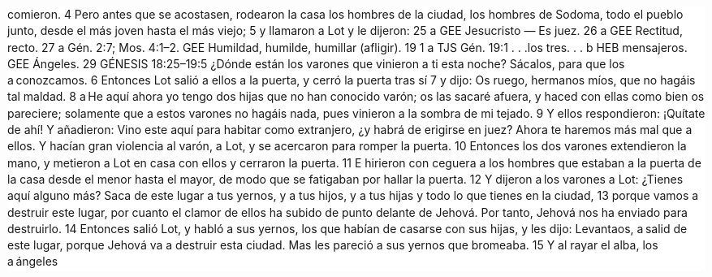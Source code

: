 comieron.
4 Pero antes que se acostasen,
rodearon la casa los hombres de la
ciudad, los hombres de Sodoma,
todo el pueblo junto, desde el más
joven hasta el más viejo;
5 y llamaron a Lot y le dijeron:
25 a GEE Jesucristo — Es
juez.
26 a GEE Rectitud, recto.
27 a Gén. 2:7;
Mos. 4:1–2.
GEE Humildad,
humilde, humillar
(afligir).
19 1 a TJS Gén. 19:1
. . .los tres. . .
b HEB mensajeros.
GEE Ángeles.
29 GÉNESIS 18:25–19:5
¿Dónde están los varones que vinieron a ti esta noche? Sácalos,
para que los a conozcamos.
6 Entonces Lot salió a ellos a la
puerta, y cerró la puerta tras sí
7 y dijo: Os ruego, hermanos
míos, que no hagáis tal maldad.
8 a He aquí ahora yo tengo dos
hijas que no han conocido varón;
os las sacaré afuera, y haced con
ellas como bien os pareciere; solamente que a estos varones no
hagáis nada, pues vinieron a la
sombra de mi tejado.
9 Y ellos respondieron: ¡Quítate
de ahí! Y añadieron: Vino este
aquí para habitar como extranjero, ¿y habrá de erigirse en juez?
Ahora te haremos más mal que a
ellos. Y hacían gran violencia al
varón, a Lot, y se acercaron para
romper la puerta.
10 Entonces los dos varones extendieron la mano, y metieron a
Lot en casa con ellos y cerraron
la puerta.
11 E hirieron con ceguera a los
hombres que estaban a la puerta
de la casa desde el menor hasta el
mayor, de modo que se fatigaban
por hallar la puerta.
12 Y dijeron a los varones a Lot:
¿Tienes aquí alguno más? Saca
de este lugar a tus yernos, y a tus
hijos, y a tus hijas y todo lo que
tienes en la ciudad,
13 porque vamos a destruir este
lugar, por cuanto el clamor de
ellos ha subido de punto delante
de Jehová. Por tanto, Jehová nos
ha enviado para destruirlo.
14 Entonces salió Lot, y habló
a sus yernos, los que habían de
casarse con sus hijas, y les dijo:
Levantaos, a salid de este lugar,
porque Jehová va a destruir esta
ciudad. Mas les pareció a sus yernos que bromeaba.
15 Y al rayar el alba, los a ángeles